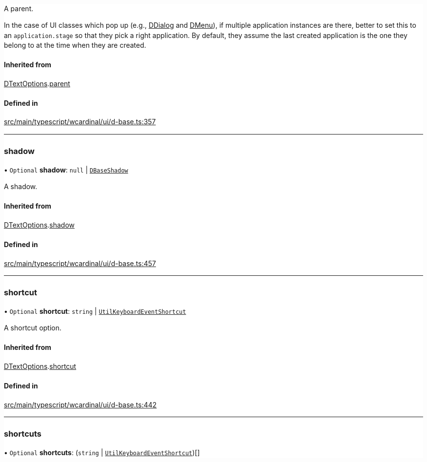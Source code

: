A parent.

In the case of UI classes which pop up (e.g., [DDialog](../classes/DDialog.md) and [DMenu](../classes/DMenu.md)),
if multiple application instances are there, better to set
this to an `application.stage` so that they pick a right application.
By default, they assume the last created application is
the one they belong to at the time when they are created.

#### Inherited from

[DTextOptions](DTextOptions.md).[parent](DTextOptions.md#parent)

#### Defined in

[src/main/typescript/wcardinal/ui/d-base.ts:357](https://github.com/winter-cardinal/winter-cardinal-ui/blob/v0.154.0/src/main/typescript/wcardinal/ui/d-base.ts#L357)

___

### shadow

• `Optional` **shadow**: ``null`` \| [`DBaseShadow`](../index.md#dbaseshadow)

A shadow.

#### Inherited from

[DTextOptions](DTextOptions.md).[shadow](DTextOptions.md#shadow)

#### Defined in

[src/main/typescript/wcardinal/ui/d-base.ts:457](https://github.com/winter-cardinal/winter-cardinal-ui/blob/v0.154.0/src/main/typescript/wcardinal/ui/d-base.ts#L457)

___

### shortcut

• `Optional` **shortcut**: `string` \| [`UtilKeyboardEventShortcut`](UtilKeyboardEventShortcut.md)

A shortcut option.

#### Inherited from

[DTextOptions](DTextOptions.md).[shortcut](DTextOptions.md#shortcut)

#### Defined in

[src/main/typescript/wcardinal/ui/d-base.ts:442](https://github.com/winter-cardinal/winter-cardinal-ui/blob/v0.154.0/src/main/typescript/wcardinal/ui/d-base.ts#L442)

___

### shortcuts

• `Optional` **shortcuts**: (`string` \| [`UtilKeyboardEventShortcut`](UtilKeyboardEventShortcut.md))[]

